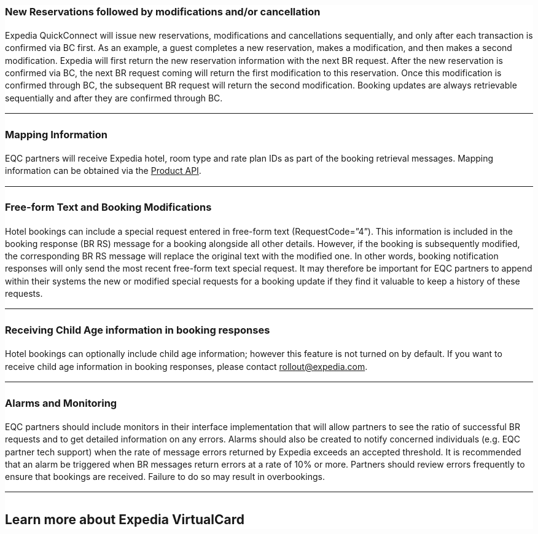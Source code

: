 ### New Reservations followed by modifications and/or cancellation

Expedia QuickConnect will issue new reservations, modifications and cancellations sequentially, and only after each transaction is confirmed via BC first.
As an example, a guest completes a new reservation, makes a modification, and then makes a second modification. Expedia will first return the new reservation information with the next BR request. After the new reservation is confirmed via BC, the next BR request coming will return the first modification to this reservation. Once this modification is confirmed through BC, the subsequent BR request will return the second modification. Booking updates are always retrievable sequentially and after they are confirmed through BC.

---
### Mapping Information
EQC partners will receive Expedia hotel, room type and rate plan IDs as part of the booking retrieval messages. Mapping information can be obtained via the [Product API](/apis/product-management/product-api/quick-start.html).

---
### Free-form Text and Booking Modifications

Hotel bookings can include a special request entered in free-form text (RequestCode=”4”). This information is included in the booking response (BR RS) message for a booking alongside all other details. However, if the booking is subsequently modified, the corresponding BR RS message will replace the original text with the modified one. In other words, booking notification responses will only send the most recent free-form text special request. It may therefore be important for EQC partners to append within their systems the new or modified special requests for a booking update if they find it valuable to keep a history of these requests.

---
### Receiving Child Age information in booking responses

Hotel bookings can optionally include child age information; however this feature is not turned on by default. If you want to receive child age information in booking responses, please contact rollout@expedia.com.

---
### Alarms and Monitoring

EQC partners should include monitors in their interface implementation that will allow partners to see the ratio of successful BR requests and to get detailed information on any errors. Alarms should also be created to notify concerned individuals (e.g. EQC partner tech support) when the rate of message errors returned by Expedia exceeds an accepted threshold. It is recommended that an alarm be triggered when BR messages return errors at a rate of 10% or more.
Partners should review errors frequently to ensure that bookings are received. Failure to do so may result in overbookings.

---
## Learn more about Expedia VirtualCard
